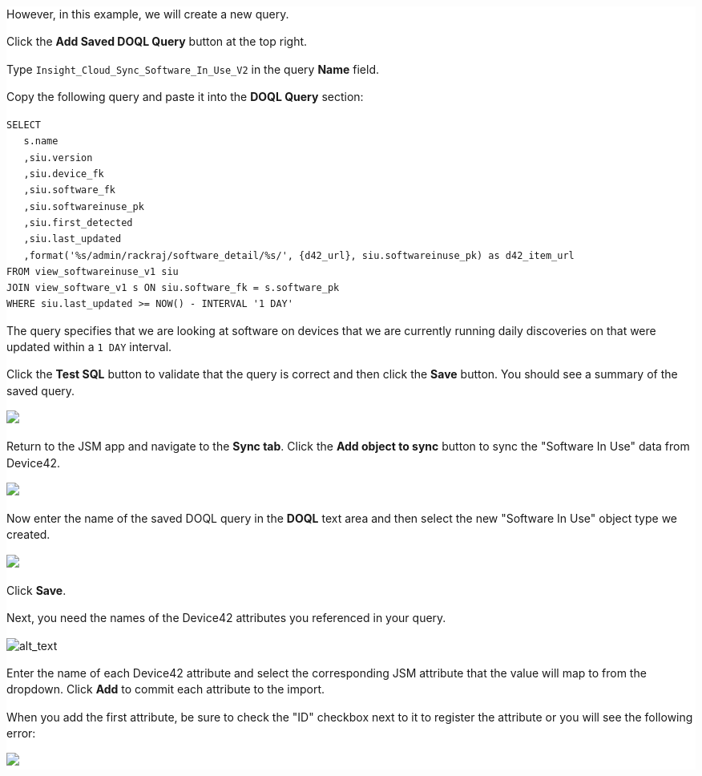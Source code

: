 However, in this example, we will create a new query.

Click the **Add Saved DOQL Query** button at the top right.


Type `Insight_Cloud_Sync_Software_In_Use_V2` in the query **Name** field.

Copy the following query and paste it into the **DOQL Query** section:


   ```
   SELECT
      s.name
      ,siu.version
      ,siu.device_fk
      ,siu.software_fk
      ,siu.softwareinuse_pk
      ,siu.first_detected
      ,siu.last_updated
      ,format('%s/admin/rackraj/software_detail/%s/', {d42_url}, siu.softwareinuse_pk) as d42_item_url
   FROM view_softwareinuse_v1 siu
   JOIN view_software_v1 s ON siu.software_fk = s.software_pk
   WHERE siu.last_updated >= NOW() - INTERVAL '1 DAY'
   ```

The query specifies that we are looking at software on devices that we are currently running daily discoveries on that were updated within a `1 DAY` interval. 

Click the **Test SQL** button to validate that the query is correct and then click the **Save** button. You should see a summary of the saved query.

![](/assets/images/jsm-solution-guide/image33.png)

Return to the JSM app and navigate to the **Sync tab**. Click the **Add object to sync** button to sync the "Software In Use" data from Device42.

![](/assets/images/jsm-solution-guide/image19.png)

Now enter the name of the saved DOQL query in the **DOQL** text area and then select the new "Software In Use" object type we created.

![](/assets/images/jsm-solution-guide/image20.png)

Click **Save**.

Next, you need the names of the Device42 attributes you referenced in your query.

![alt_text](/assets/images/jsm-solution-guide/image21.png)

Enter the name of each Device42 attribute and select the corresponding JSM attribute that the value will map to from the dropdown. Click **Add** to commit each attribute to the import. 

When you add the first attribute, be sure to check the "ID" checkbox next to it to register the attribute or you will see the following error:

![](/assets/images/jsm-solution-guide/image22.png)
